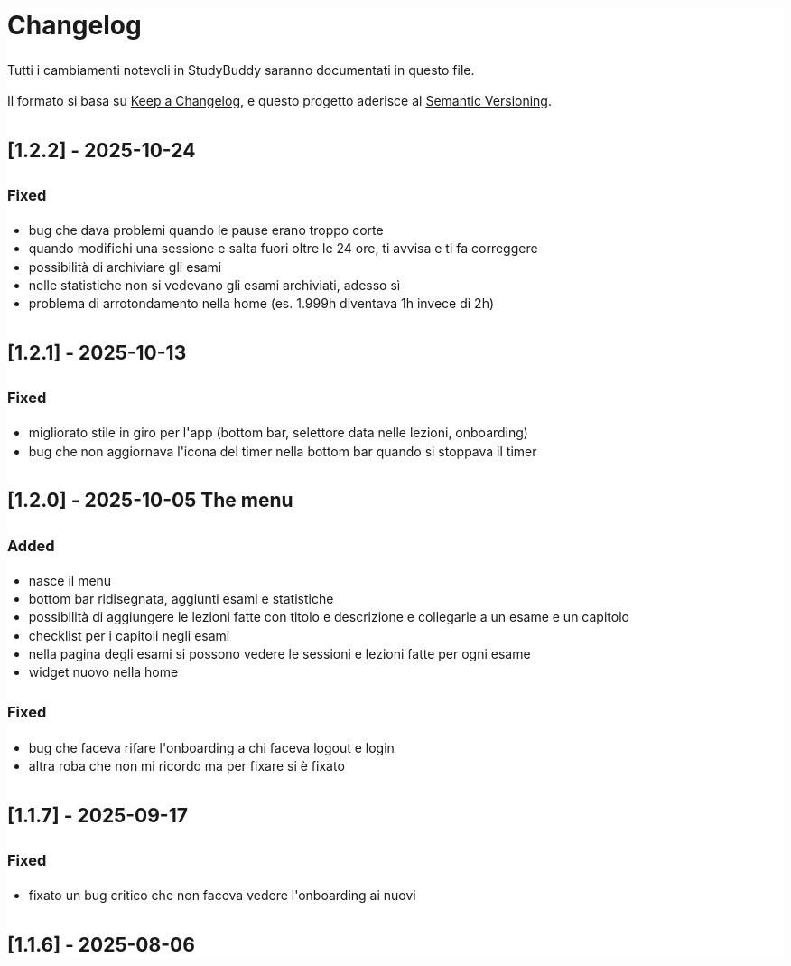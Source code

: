 # Changelog

Tutti i cambiamenti notevoli in StudyBuddy saranno documentati in questo file.

Il formato si basa su [Keep a Changelog](https://keepachangelog.com/en/1.0.0/),
e questo progetto aderisce al [Semantic Versioning](https://semver.org/spec/v2.0.0.html).


## [1.2.2] - 2025-10-24 

### Fixed
- bug che dava problemi quando le pause erano troppo corte
- quando modifichi una sessione e salta fuori oltre le 24 ore, ti avvisa e ti fa correggere
- possibilità di archiviare gli esami 
- nelle statistiche non si vedevano gli esami archiviati, adesso sì
- problema di arrotondamento nella home (es. 1.999h diventava 1h invece di 2h)



## [1.2.1] - 2025-10-13
### Fixed
- migliorato stile in giro per l'app (bottom bar, selettore data nelle lezioni, onboarding)
- bug che non aggiornava l'icona del timer nella bottom bar quando si stoppava il timer


## [1.2.0] - 2025-10-05 The menu
### Added
- nasce il menu 
- bottom bar ridisegnata, aggiunti esami e statistiche 
- possibilità di aggiungere le lezioni fatte con titolo e descrizione e collegarle a un esame e un capitolo 
- checklist per i capitoli negli esami 
- nella pagina degli esami si possono vedere le sessioni e lezioni fatte per ogni esame
- widget nuovo nella home 

### Fixed
- bug che faceva rifare l'onboarding a chi faceva logout e login
- altra roba che non mi ricordo ma per fixare si è fixato


## [1.1.7] - 2025-09-17

### Fixed 
- fixato un bug critico che non faceva vedere l'onboarding ai nuovi


## [1.1.6] - 2025-08-06
